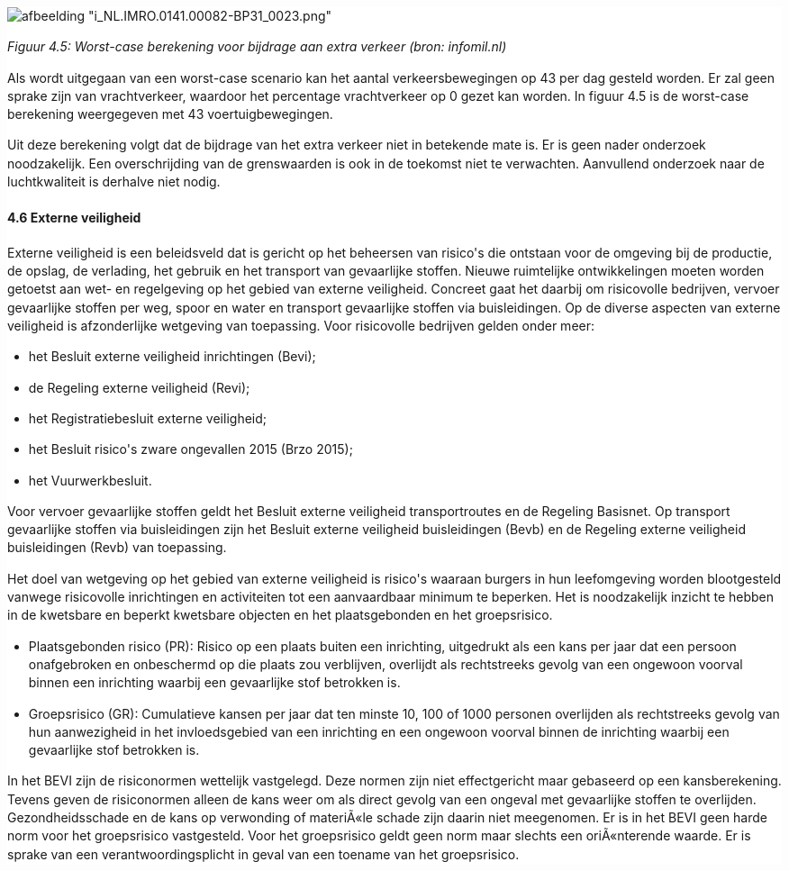 ![afbeelding "i_NL.IMRO.0141.00082-BP31_0023.png"](i_NL.IMRO.0141.00082-BP31_0023.png)

*Figuur 4\.5: Worst\-case berekening voor bijdrage aan extra verkeer (bron: infomil.nl)*

Als wordt uitgegaan van een worst\-case scenario kan het aantal verkeersbewegingen op 43 per dag gesteld worden. Er zal geen sprake zijn van vrachtverkeer, waardoor het percentage vrachtverkeer op 0 gezet kan worden. In figuur 4\.5 is de worst\-case berekening weergegeven met 43 voertuigbewegingen.

Uit deze berekening volgt dat de bijdrage van het extra verkeer niet in betekende mate is. Er is geen nader onderzoek noodzakelijk. Een overschrijding van de grenswaarden is ook in de toekomst niet te verwachten. Aanvullend onderzoek naar de luchtkwaliteit is derhalve niet nodig.

#### 4\.6 Externe veiligheid

Externe veiligheid is een beleidsveld dat is gericht op het beheersen van risico's die ontstaan voor de omgeving bij de productie, de opslag, de verlading, het gebruik en het transport van gevaarlijke stoffen. Nieuwe ruimtelijke ontwikkelingen moeten worden getoetst aan wet\- en regelgeving op het gebied van externe veiligheid. Concreet gaat het daarbij om risicovolle bedrijven, vervoer gevaarlijke stoffen per weg, spoor en water en transport gevaarlijke stoffen via buisleidingen. Op de diverse aspecten van externe veiligheid is afzonderlijke wetgeving van toepassing. Voor risicovolle bedrijven gelden onder meer:

* het Besluit externe veiligheid inrichtingen (Bevi);

* de Regeling externe veiligheid (Revi);

* het Registratiebesluit externe veiligheid;

* het Besluit risico's zware ongevallen 2015 (Brzo 2015\);

* het Vuurwerkbesluit.

Voor vervoer gevaarlijke stoffen geldt het Besluit externe veiligheid transportroutes en de Regeling Basisnet. Op transport gevaarlijke stoffen via buisleidingen zijn het Besluit externe veiligheid buisleidingen (Bevb) en de Regeling externe veiligheid buisleidingen (Revb) van toepassing.

Het doel van wetgeving op het gebied van externe veiligheid is risico's waaraan burgers in hun leefomgeving worden blootgesteld vanwege risicovolle inrichtingen en activiteiten tot een aanvaardbaar minimum te beperken. Het is noodzakelijk inzicht te hebben in de kwetsbare en beperkt kwetsbare objecten en het plaatsgebonden en het groepsrisico.

* Plaatsgebonden risico (PR): Risico op een plaats buiten een inrichting, uitgedrukt als een kans per jaar dat een persoon onafgebroken en onbeschermd op die plaats zou verblijven, overlijdt als rechtstreeks gevolg van een ongewoon voorval binnen een inrichting waarbij een gevaarlijke stof betrokken is.

* Groepsrisico (GR): Cumulatieve kansen per jaar dat ten minste 10, 100 of 1000 personen overlijden als rechtstreeks gevolg van hun aanwezigheid in het invloedsgebied van een inrichting en een ongewoon voorval binnen de inrichting waarbij een gevaarlijke stof betrokken is.

In het BEVI zijn de risiconormen wettelijk vastgelegd. Deze normen zijn niet effectgericht maar gebaseerd op een kansberekening. Tevens geven de risiconormen alleen de kans weer om als direct gevolg van een ongeval met gevaarlijke stoffen te overlijden. Gezondheidsschade en de kans op verwonding of materiÃ«le schade zijn daarin niet meegenomen. Er is in het BEVI geen harde norm voor het groepsrisico vastgesteld. Voor het groepsrisico geldt geen norm maar slechts een oriÃ«nterende waarde. Er is sprake van een verantwoordingsplicht in geval van een toename van het groepsrisico.
